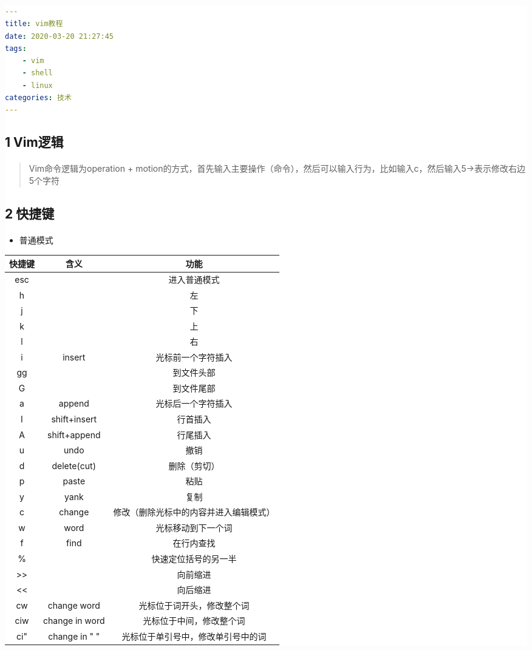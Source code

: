 ```yaml
---
title: vim教程
date: 2020-03-20 21:27:45
tags: 
    - vim 
    - shell 
    - linux
categories: 技术
---
```


## 1 Vim逻辑

> Vim命令逻辑为operation + motion的方式，首先输入主要操作（命令），然后可以输入行为，比如输入c，然后输入5→表示修改右边5个字符



## 2 快捷键

* 普通模式

| 快捷键 |        含义         |                  功能                  |
| :----: | :-----------------: | :------------------------------------: |
|  esc   |                     |              进入普通模式              |
|   h    |                     |                   左                   |
|   j    |                     |                   下                   |
|   k    |                     |                   上                   |
|   l    |                     |                   右                   |
|   i    |       insert        |           光标前一个字符插入           |
|   gg   |                     |               到文件头部               |
|   G    |                     |               到文件尾部               |
|   a    |       append        |           光标后一个字符插入           |
|   I    |    shift+insert     |                行首插入                |
|   A    |    shift+append     |                行尾插入                |
|   u    |        undo         |                  撤销                  |
|   d    |     delete(cut)     |              删除（剪切）              |
|   p    |        paste        |                  粘贴                  |
|   y    |        yank         |                  复制                  |
|   c    |       change        | 修改（删除光标中的内容并进入编辑模式） |
|   w    |        word         |           光标移动到下一个词           |
|   f    |        find         |               在行内查找               |
|   %    |                     |          快速定位括号的另一半          |
|   >>   |                     |                向前缩进                |
|   <<   |                     |                向后缩进                |
|   cw   |     change word     |       光标位于词开头，修改整个词       |
|  ciw   |   change in word    |        光标位于中间，修改整个词        |
|  ci"   |    change in " "    |   光标位于单引号中，修改单引号中的词   |